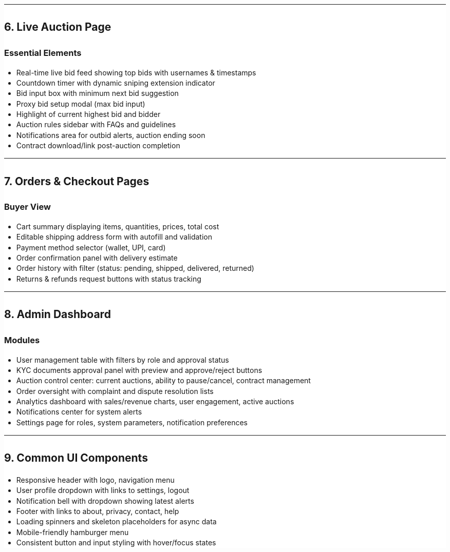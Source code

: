 ***

## 6. Live Auction Page

### Essential Elements
- Real-time live bid feed showing top bids with usernames & timestamps
- Countdown timer with dynamic sniping extension indicator
- Bid input box with minimum next bid suggestion
- Proxy bid setup modal (max bid input)
- Highlight of current highest bid and bidder
- Auction rules sidebar with FAQs and guidelines
- Notifications area for outbid alerts, auction ending soon
- Contract download/link post-auction completion

***

## 7. Orders & Checkout Pages

### Buyer View
- Cart summary displaying items, quantities, prices, total cost
- Editable shipping address form with autofill and validation
- Payment method selector (wallet, UPI, card)
- Order confirmation panel with delivery estimate
- Order history with filter (status: pending, shipped, delivered, returned)
- Returns & refunds request buttons with status tracking

***

## 8. Admin Dashboard

### Modules
- User management table with filters by role and approval status
- KYC documents approval panel with preview and approve/reject buttons
- Auction control center: current auctions, ability to pause/cancel, contract management
- Order oversight with complaint and dispute resolution lists
- Analytics dashboard with sales/revenue charts, user engagement, active auctions
- Notifications center for system alerts
- Settings page for roles, system parameters, notification preferences

***

## 9. Common UI Components

- Responsive header with logo, navigation menu
- User profile dropdown with links to settings, logout
- Notification bell with dropdown showing latest alerts
- Footer with links to about, privacy, contact, help
- Loading spinners and skeleton placeholders for async data
- Mobile-friendly hamburger menu
- Consistent button and input styling with hover/focus states
